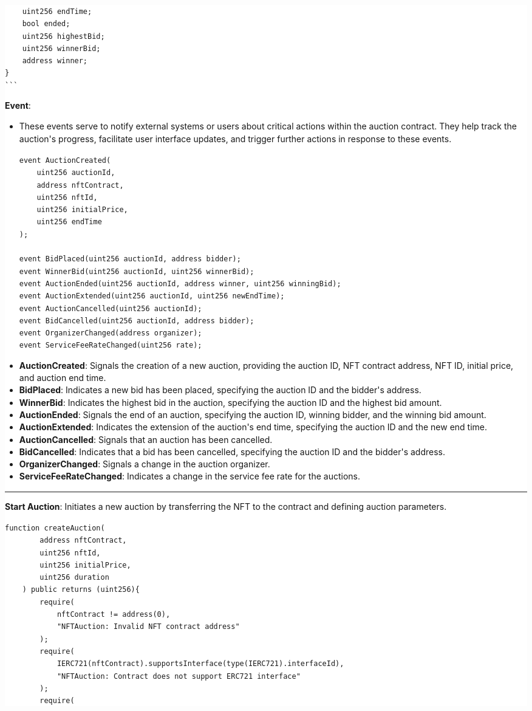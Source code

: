 	    uint256 endTime;
	    bool ended;
	    uint256 highestBid;
	    uint256 winnerBid;
	    address winner;
	}
	```
**Event**:
- These events serve to notify external systems or users about critical actions within the auction contract. They help track the auction's progress, facilitate user interface updates, and trigger further actions in response to these events.
	```solidity
	event AuctionCreated(
	    uint256 auctionId,
	    address nftContract,
	    uint256 nftId,
	    uint256 initialPrice,
	    uint256 endTime
	);

	event BidPlaced(uint256 auctionId, address bidder);
	event WinnerBid(uint256 auctionId, uint256 winnerBid);
	event AuctionEnded(uint256 auctionId, address winner, uint256 winningBid);
	event AuctionExtended(uint256 auctionId, uint256 newEndTime);
	event AuctionCancelled(uint256 auctionId);
	event BidCancelled(uint256 auctionId, address bidder);
	event OrganizerChanged(address organizer);
	event ServiceFeeRateChanged(uint256 rate);
	```
-   **AuctionCreated**: Signals the creation of a new auction, providing the auction ID, NFT contract address, NFT ID, initial price, and auction end time.
-   **BidPlaced**: Indicates a new bid has been placed, specifying the auction ID and the bidder's address.
-   **WinnerBid**: Indicates the highest bid in the auction, specifying the auction ID and the highest bid amount.
-   **AuctionEnded**: Signals the end of an auction, specifying the auction ID, winning bidder, and the winning bid amount.
-   **AuctionExtended**: Indicates the extension of the auction's end time, specifying the auction ID and the new end time.
-   **AuctionCancelled**: Signals that an auction has been cancelled.
-   **BidCancelled**: Indicates that a bid has been cancelled, specifying the auction ID and the bidder's address.
-   **OrganizerChanged**: Signals a change in the auction organizer.
-   **ServiceFeeRateChanged**: Indicates a change in the service fee rate for the auctions.

---

**Start Auction**:
Initiates a new auction by transferring the NFT to the contract and defining auction parameters.
```solidity
function createAuction(
        address nftContract,
        uint256 nftId,
        uint256 initialPrice,
        uint256 duration
    ) public returns (uint256){
        require(
            nftContract != address(0),
            "NFTAuction: Invalid NFT contract address"
        );
        require(
            IERC721(nftContract).supportsInterface(type(IERC721).interfaceId),
            "NFTAuction: Contract does not support ERC721 interface"
        );
        require(
```
